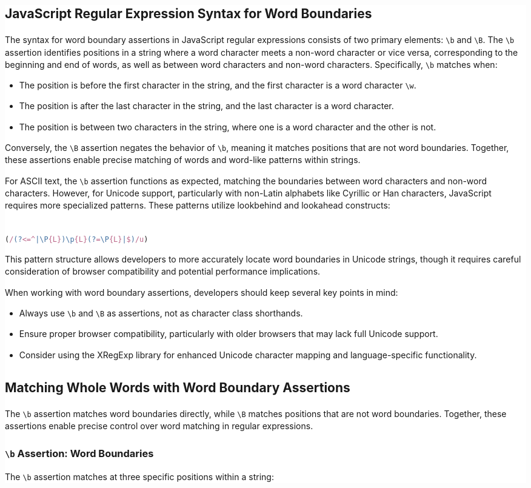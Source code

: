 
## JavaScript Regular Expression Syntax for Word Boundaries

The syntax for word boundary assertions in JavaScript regular expressions consists of two primary elements: `\b` and `\B`. The `\b` assertion identifies positions in a string where a word character meets a non-word character or vice versa, corresponding to the beginning and end of words, as well as between word characters and non-word characters. Specifically, `\b` matches when:

- The position is before the first character in the string, and the first character is a word character `\w`.

- The position is after the last character in the string, and the last character is a word character.

- The position is between two characters in the string, where one is a word character and the other is not.

Conversely, the `\B` assertion negates the behavior of `\b`, meaning it matches positions that are not word boundaries. Together, these assertions enable precise matching of words and word-like patterns within strings.

For ASCII text, the `\b` assertion functions as expected, matching the boundaries between word characters and non-word characters. However, for Unicode support, particularly with non-Latin alphabets like Cyrillic or Han characters, JavaScript requires more specialized patterns. These patterns utilize lookbehind and lookahead constructs:

```javascript

(/(?<=^|\P{L})\p{L}(?=\P{L}|$)/u)

```

This pattern structure allows developers to more accurately locate word boundaries in Unicode strings, though it requires careful consideration of browser compatibility and potential performance implications.

When working with word boundary assertions, developers should keep several key points in mind:

- Always use `\b` and `\B` as assertions, not as character class shorthands.

- Ensure proper browser compatibility, particularly with older browsers that may lack full Unicode support.

- Consider using the XRegExp library for enhanced Unicode character mapping and language-specific functionality.


## Matching Whole Words with Word Boundary Assertions

The `\b` assertion matches word boundaries directly, while `\B` matches positions that are not word boundaries. Together, these assertions enable precise control over word matching in regular expressions.


### `\b` Assertion: Word Boundaries

The `\b` assertion matches at three specific positions within a string:
